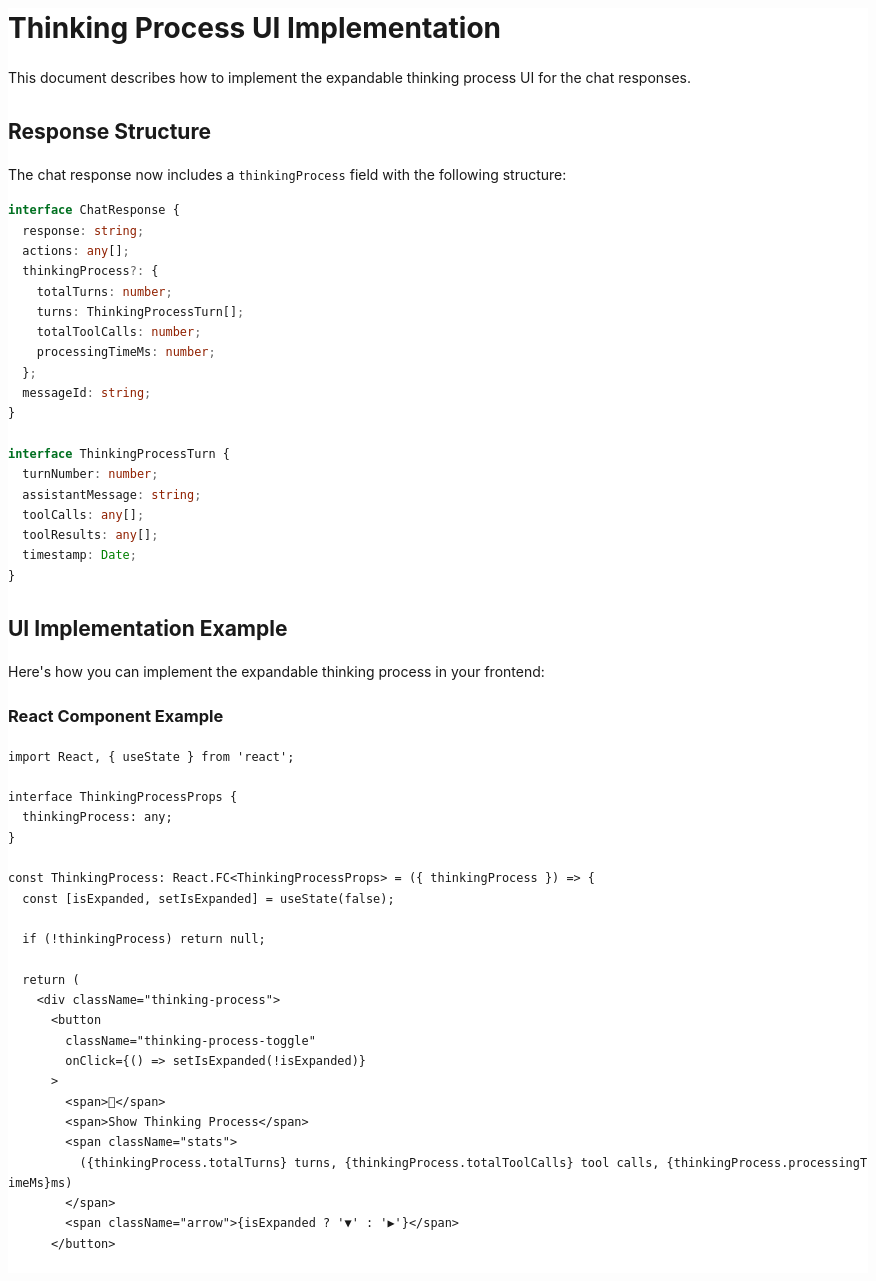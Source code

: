 # Thinking Process UI Implementation

This document describes how to implement the expandable thinking process UI for the chat responses.

## Response Structure

The chat response now includes a `thinkingProcess` field with the following structure:

```typescript
interface ChatResponse {
  response: string;
  actions: any[];
  thinkingProcess?: {
    totalTurns: number;
    turns: ThinkingProcessTurn[];
    totalToolCalls: number;
    processingTimeMs: number;
  };
  messageId: string;
}

interface ThinkingProcessTurn {
  turnNumber: number;
  assistantMessage: string;
  toolCalls: any[];
  toolResults: any[];
  timestamp: Date;
}
```

## UI Implementation Example

Here's how you can implement the expandable thinking process in your frontend:

### React Component Example

```tsx
import React, { useState } from 'react';

interface ThinkingProcessProps {
  thinkingProcess: any;
}

const ThinkingProcess: React.FC<ThinkingProcessProps> = ({ thinkingProcess }) => {
  const [isExpanded, setIsExpanded] = useState(false);

  if (!thinkingProcess) return null;

  return (
    <div className="thinking-process">
      <button 
        className="thinking-process-toggle"
        onClick={() => setIsExpanded(!isExpanded)}
      >
        <span>🧠</span>
        <span>Show Thinking Process</span>
        <span className="stats">
          ({thinkingProcess.totalTurns} turns, {thinkingProcess.totalToolCalls} tool calls, {thinkingProcess.processingTimeMs}ms)
        </span>
        <span className="arrow">{isExpanded ? '▼' : '▶'}</span>
      </button>
      
```